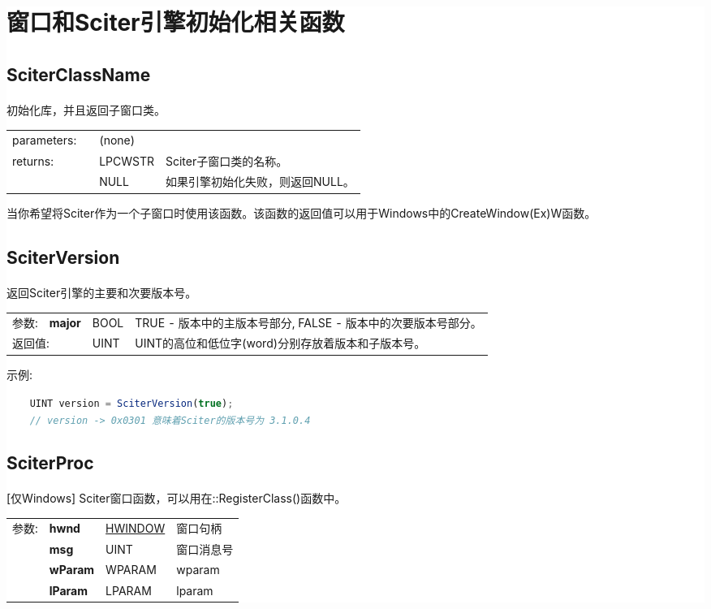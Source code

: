 # 窗口和Sciter引擎初始化相关函数

## SciterClassName

初始化库，并且返回子窗口类。
<table>
    <tr>
      <td>parameters:</td>
      <td></td>
      <td>(none)</td>
      <td></td></tr>
    <tr>
      <td colspan="2" rowspan="2">returns:</td>
      <td>LPCWSTR</td>
      <td>Sciter子窗口类的名称。</td></tr>
    <tr>
      <td>NULL</td>
      <td>如果引擎初始化失败，则返回NULL。
</td></tr></table>

当你希望将Sciter作为一个子窗口时使用该函数。该函数的返回值可以用于Windows中的CreateWindow(Ex)W函数。

## SciterVersion
返回Sciter引擎的主要和次要版本号。
<table>
    <tr>
      <td>参数:</td>
      <td><strong>major</strong></td>
      <td>BOOL</td>
      <td>TRUE - 版本中的主版本号部分, FALSE - 版本中的次要版本号部分。</td></tr>
    <tr>
      <td colspan="2">返回值:</td>
      <td>UINT</td>
      <td>UINT的高位和低位字(word)分别存放着版本和子版本号。</td></tr></table>

示例:
```js
    UINT version = SciterVersion(true);
    // version -> 0x0301 意味着Sciter的版本号为 3.1.0.4
```
## SciterProc
[仅Windows] Sciter窗口函数，可以用在::RegisterClass()函数中。

<table>
    <tr>
      <td rowspan="4">参数:</td>
      <td><strong>hwnd</strong></td>
      <td><a href="#HWINDOW">HWINDOW</a></td>
      <td>窗口句柄</td></tr>
    <tr>
      <td><strong>msg</strong></td>
      <td>UINT</td>
      <td>窗口消息号</td></tr>
    <tr>
      <td><strong>wParam</strong></td>
      <td>WPARAM</td>
      <td>wparam</td></tr>
    <tr>
      <td><strong>lParam</strong></td>
      <td>LPARAM</td>
      <td>lparam</td></tr>
    <tr>